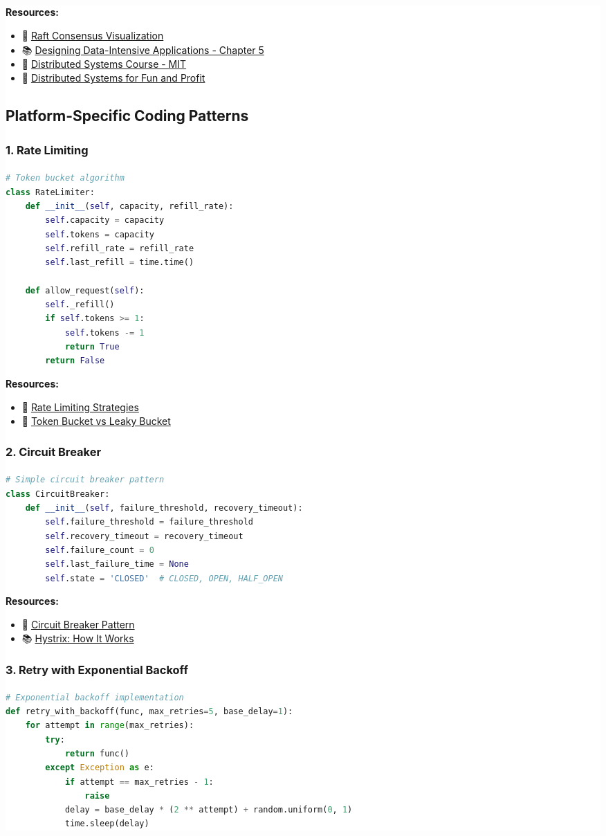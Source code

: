 **Resources:**
- 📖 [Raft Consensus Visualization](http://thesecretlivesofdata.com/raft/)
- 📚 [Designing Data-Intensive Applications - Chapter 5](https://dataintensive.net/)
- 🎥 [Distributed Systems Course - MIT](https://www.youtube.com/watch?v=cQP8WApzIQQ&list=PLrw6a1wE39_tb2fErI4-WkMbsvGQk9_UB)
- 📖 [Distributed Systems for Fun and Profit](http://book.mixu.net/distsys/)

## Platform-Specific Coding Patterns

### 1. Rate Limiting
```python
# Token bucket algorithm
class RateLimiter:
    def __init__(self, capacity, refill_rate):
        self.capacity = capacity
        self.tokens = capacity
        self.refill_rate = refill_rate
        self.last_refill = time.time()
    
    def allow_request(self):
        self._refill()
        if self.tokens >= 1:
            self.tokens -= 1
            return True
        return False
```

**Resources:**
- 📖 [Rate Limiting Strategies](https://cloud.google.com/architecture/rate-limiting-strategies-techniques)
- 🎥 [Token Bucket vs Leaky Bucket](https://www.youtube.com/watch?v=FU4WlwWTNMg)

### 2. Circuit Breaker
```python
# Simple circuit breaker pattern
class CircuitBreaker:
    def __init__(self, failure_threshold, recovery_timeout):
        self.failure_threshold = failure_threshold
        self.recovery_timeout = recovery_timeout
        self.failure_count = 0
        self.last_failure_time = None
        self.state = 'CLOSED'  # CLOSED, OPEN, HALF_OPEN
```

**Resources:**
- 📖 [Circuit Breaker Pattern](https://martinfowler.com/bliki/CircuitBreaker.html)
- 📚 [Hystrix: How It Works](https://github.com/Netflix/Hystrix/wiki/How-it-Works)

### 3. Retry with Exponential Backoff
```python
# Exponential backoff implementation
def retry_with_backoff(func, max_retries=5, base_delay=1):
    for attempt in range(max_retries):
        try:
            return func()
        except Exception as e:
            if attempt == max_retries - 1:
                raise
            delay = base_delay * (2 ** attempt) + random.uniform(0, 1)
            time.sleep(delay)
```
